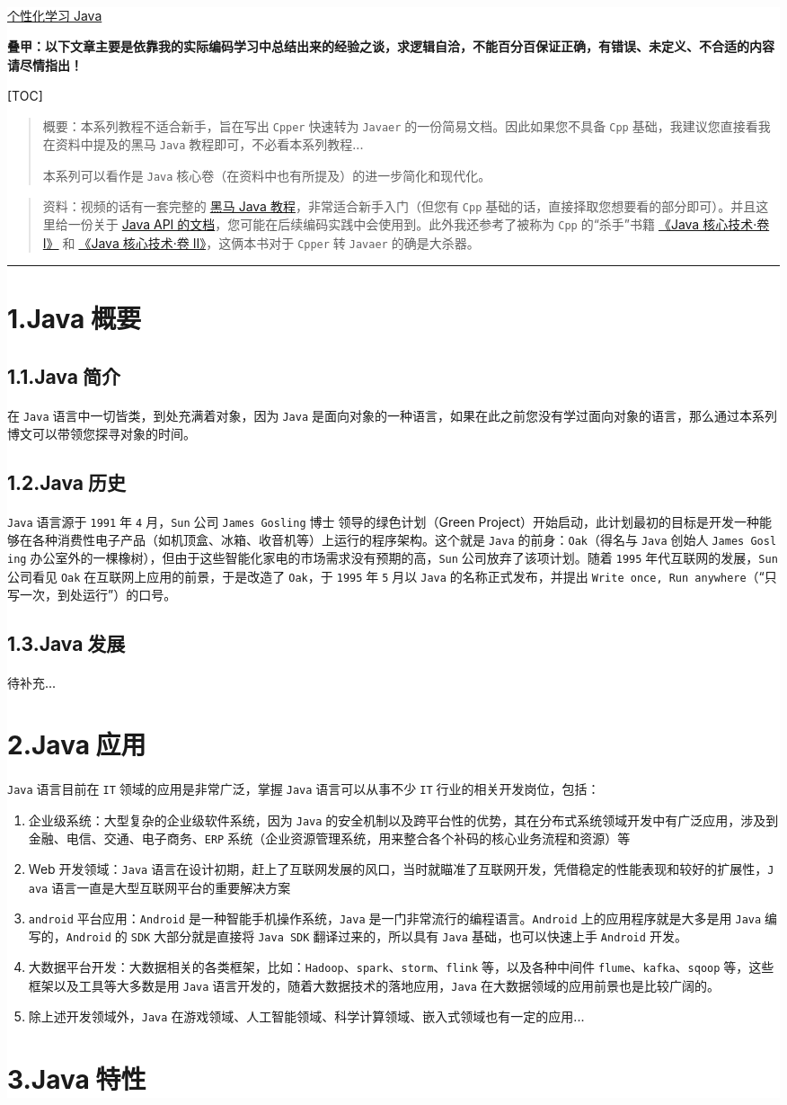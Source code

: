 [个性化学习 Java](https://codegym.cc/zh/)

**叠甲：以下文章主要是依靠我的实际编码学习中总结出来的经验之谈，求逻辑自洽，不能百分百保证正确，有错误、未定义、不合适的内容请尽情指出！**

[TOC]

>   概要：本系列教程不适合新手，旨在写出 `Cpper` 快速转为 `Javaer` 的一份简易文档。因此如果您不具备 `Cpp` 基础，我建议您直接看我在资料中提及的黑马 `Java` 教程即可，不必看本系列教程...
>
>   本系列可以看作是 `Java` 核心卷（在资料中也有所提及）的进一步简化和现代化。

>   资料：视频的话有一套完整的 [黑马 Java 教程](https://www.bilibili.com/video/BV1Cv411372m/?p=1)，非常适合新手入门（但您有 `Cpp` 基础的话，直接择取您想要看的部分即可）。并且这里给一份关于 [Java API 的文档](https://docs.oracle.com/javase/8/docs/api/index.html)，您可能在后续编码实践中会使用到。此外我还参考了被称为 `Cpp` 的“杀手”书籍 [《Java 核心技术·卷 Ⅰ》](https://book.douban.com/subject/34898994/) 和 [《Java 核心技术·卷 Ⅱ》](https://book.douban.com/subject/34935138/)，这俩本书对于 `Cpper` 转 `Javaer` 的确是大杀器。

---

# 1.Java 概要

## 1.1.Java 简介

在 `Java` 语言中一切皆类，到处充满着对象，因为 `Java` 是面向对象的一种语言，如果在此之前您没有学过面向对象的语言，那么通过本系列博文可以带领您探寻对象的时间。

## 1.2.Java 历史

`Java` 语言源于 `1991` 年 `4` 月，`Sun` 公司 `James Gosling` 博士 领导的绿色计划（Green Project）开始启动，此计划最初的目标是开发一种能够在各种消费性电子产品（如机顶盒、冰箱、收音机等）上运行的程序架构。这个就是 `Java` 的前身：`Oak`（得名与 `Java` 创始人 `James Gosling` 办公室外的一棵橡树），但由于这些智能化家电的市场需求没有预期的高，`Sun` 公司放弃了该项计划。随着 `1995` 年代互联网的发展，`Sun` 公司看见 `Oak` 在互联网上应用的前景，于是改造了 `Oak`，于 `1995` 年 `5` 月以 `Java` 的名称正式发布，并提出 `Write once, Run anywhere`（“只写一次，到处运行”）的口号。

## 1.3.Java 发展

待补充...

# 2.Java 应用

`Java` 语言目前在 `IT` 领域的应用是非常广泛，掌握 `Java` 语言可以从事不少 `IT` 行业的相关开发岗位，包括：

1. 企业级系统：大型复杂的企业级软件系统，因为 `Java` 的安全机制以及跨平台性的优势，其在分布式系统领域开发中有广泛应用，涉及到金融、电信、交通、电子商务、`ERP` 系统（企业资源管理系统，用来整合各个补码的核心业务流程和资源）等  

2. Web 开发领域：`Java` 语言在设计初期，赶上了互联网发展的风口，当时就瞄准了互联网开发，凭借稳定的性能表现和较好的扩展性，`Java` 语言一直是大型互联网平台的重要解决方案

3. `android` 平台应用：`Android` 是一种智能手机操作系统，`Java` 是一门非常流行的编程语言。`Android` 上的应用程序就是大多是用 `Java` 编写的，`Android` 的 `SDK` 大部分就是直接将 `Java SDK` 翻译过来的，所以具有 `Java` 基础，也可以快速上手 `Android` 开发。

4. 大数据平台开发：大数据相关的各类框架，比如：`Hadoop`、`spark`、`storm`、`flink` 等，以及各种中间件 `flume`、`kafka`、`sqoop` 等，这些框架以及工具等大多数是用 `Java` 语言开发的，随着大数据技术的落地应用，`Java` 在大数据领域的应用前景也是比较广阔的。 

5. 除上述开发领域外，`Java` 在游戏领域、人工智能领域、科学计算领域、嵌入式领域也有一定的应用...

# 3.Java 特性
